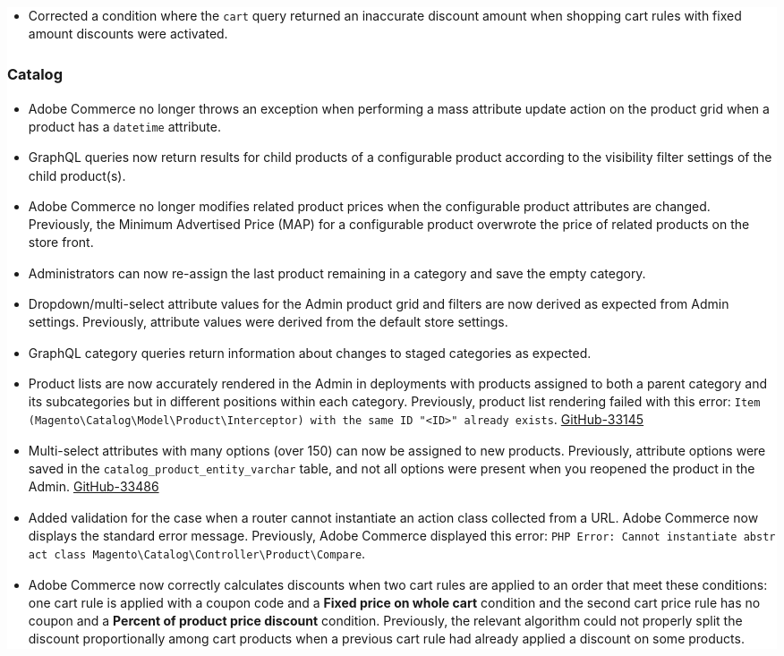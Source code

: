 

*  Corrected a condition where the `cart` query returned an inaccurate discount amount when shopping cart rules with fixed amount discounts were activated.

### Catalog



*  Adobe Commerce no longer throws an exception when performing a mass attribute update action on the product grid when a product has a `datetime` attribute.



*  GraphQL queries now return results for child products of a configurable product according to the visibility filter settings of the child product(s).



*  Adobe Commerce no longer modifies related product prices when the configurable product attributes are changed. Previously, the Minimum Advertised Price (MAP) for a configurable product overwrote the price of related products on the store front.



*  Administrators can now re-assign the last product remaining in a category and save the empty category.



*  Dropdown/multi-select attribute values for the Admin product grid and filters are now derived as expected from Admin settings. Previously, attribute values were derived from the default store settings.



*  GraphQL category queries return information about changes to staged categories as expected.



*  Product lists are now accurately rendered in the Admin in deployments with products assigned to both a parent category and its subcategories but in different positions within each category. Previously, product list rendering failed with this error: `Item (Magento\Catalog\Model\Product\Interceptor) with the same ID "<ID>" already exists`. [GitHub-33145](https://github.com/magento/magento2/issues/33145)



*  Multi-select attributes with many options (over 150) can now be assigned to new products. Previously, attribute options were saved in the `catalog_product_entity_varchar` table, and not all options were present when you reopened the product in the Admin. [GitHub-33486](https://github.com/magento/magento2/issues/33486)



*  Added validation for the case when a router cannot instantiate an action class collected from a URL. Adobe Commerce now displays the standard error message. Previously, Adobe Commerce displayed this error:  `PHP Error: Cannot instantiate abstract class Magento\Catalog\Controller\Product\Compare`.



*  Adobe Commerce now correctly calculates discounts when two cart rules are applied to an order that meet these conditions: one cart rule is applied with a coupon code and a **Fixed price on whole cart**  condition and the second cart price rule has no coupon and a **Percent of product price discount** condition. Previously, the relevant algorithm could not properly split the discount proportionally among cart products when a previous cart rule had already applied a discount on some products.
